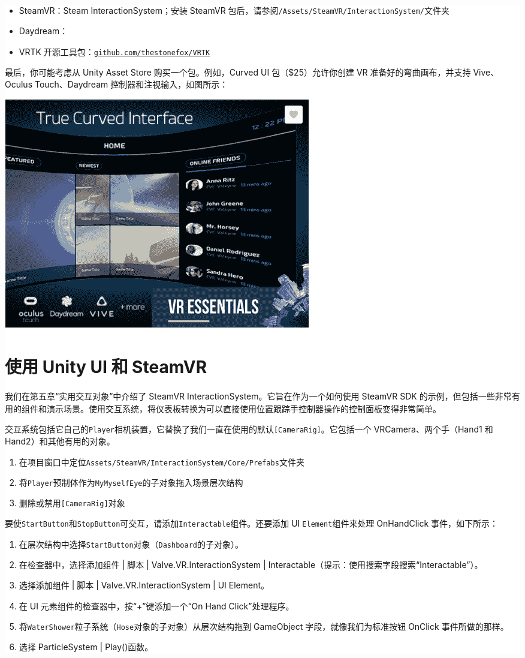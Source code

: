 +   SteamVR：Steam InteractionSystem；安装 SteamVR 包后，请参阅`/Assets/SteamVR/InteractionSystem/`文件夹

+   Daydream：

+   VRTK 开源工具包：[`github.com/thestonefox/VRTK`](https://github.com/thestonefox/VRTK)

最后，你可能考虑从 Unity Asset Store 购买一个包。例如，Curved UI 包（$25）允许你创建 VR 准备好的弯曲画布，并支持 Vive、Oculus Touch、Daydream 控制器和注视输入，如图所示：

![](img/12341f9a-bccd-4c4e-a2cd-9176aa8aecb2.png)

# 使用 Unity UI 和 SteamVR

我们在第五章“实用交互对象”中介绍了 SteamVR InteractionSystem。它旨在作为一个如何使用 SteamVR SDK 的示例，但包括一些非常有用的组件和演示场景。使用交互系统，将仪表板转换为可以直接使用位置跟踪手控制器操作的控制面板变得非常简单。

交互系统包括它自己的`Player`相机装置，它替换了我们一直在使用的默认`[CameraRig]`。它包括一个 VRCamera、两个手（Hand1 和 Hand2）和其他有用的对象。

1.  在项目窗口中定位`Assets/SteamVR/InteractionSystem/Core/Prefabs`文件夹

1.  将`Player`预制体作为`MyMyselfEye`的子对象拖入场景层次结构

1.  删除或禁用`[CameraRig]`对象

要使`StartButton`和`StopButton`可交互，请添加`Interactable`组件。还要添加 UI `Element`组件来处理 OnHandClick 事件，如下所示：

1.  在层次结构中选择`StartButton`对象（`Dashboard`的子对象）。

1.  在检查器中，选择添加组件 | 脚本 | Valve.VR.InteractionSystem | Interactable（提示：使用搜索字段搜索“Interactable”）。

1.  选择添加组件 | 脚本 | Valve.VR.InteractionSystem | UI Element。

1.  在 UI 元素组件的检查器中，按“+”键添加一个“On Hand Click”处理程序。

1.  将`WaterShower`粒子系统（`Hose`对象的子对象）从层次结构拖到 GameObject 字段，就像我们为标准按钮 OnClick 事件所做的那样。

1.  选择 ParticleSystem | Play()函数。
